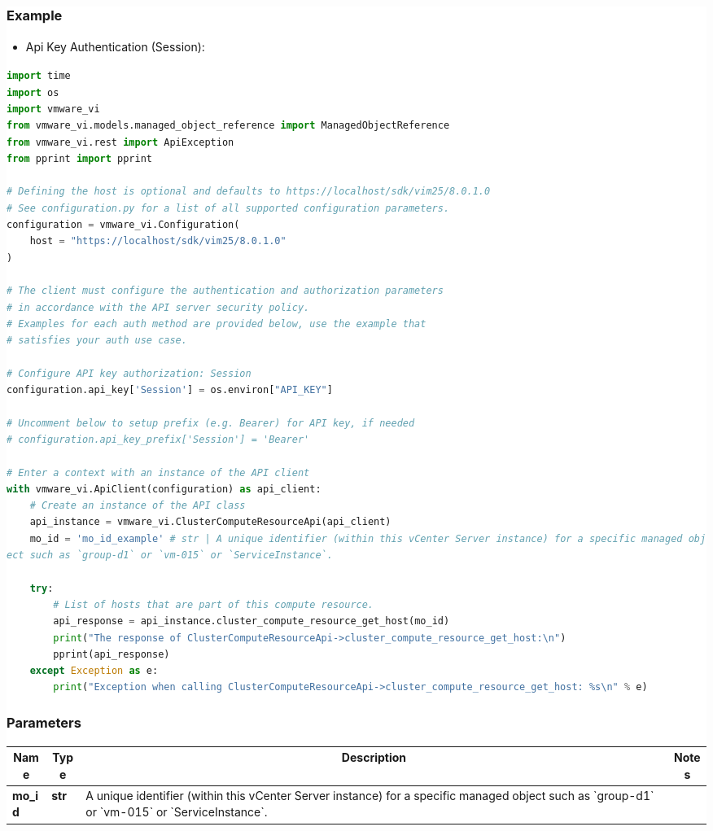 ### Example

* Api Key Authentication (Session):
```python
import time
import os
import vmware_vi
from vmware_vi.models.managed_object_reference import ManagedObjectReference
from vmware_vi.rest import ApiException
from pprint import pprint

# Defining the host is optional and defaults to https://localhost/sdk/vim25/8.0.1.0
# See configuration.py for a list of all supported configuration parameters.
configuration = vmware_vi.Configuration(
    host = "https://localhost/sdk/vim25/8.0.1.0"
)

# The client must configure the authentication and authorization parameters
# in accordance with the API server security policy.
# Examples for each auth method are provided below, use the example that
# satisfies your auth use case.

# Configure API key authorization: Session
configuration.api_key['Session'] = os.environ["API_KEY"]

# Uncomment below to setup prefix (e.g. Bearer) for API key, if needed
# configuration.api_key_prefix['Session'] = 'Bearer'

# Enter a context with an instance of the API client
with vmware_vi.ApiClient(configuration) as api_client:
    # Create an instance of the API class
    api_instance = vmware_vi.ClusterComputeResourceApi(api_client)
    mo_id = 'mo_id_example' # str | A unique identifier (within this vCenter Server instance) for a specific managed object such as `group-d1` or `vm-015` or `ServiceInstance`.

    try:
        # List of hosts that are part of this compute resource. 
        api_response = api_instance.cluster_compute_resource_get_host(mo_id)
        print("The response of ClusterComputeResourceApi->cluster_compute_resource_get_host:\n")
        pprint(api_response)
    except Exception as e:
        print("Exception when calling ClusterComputeResourceApi->cluster_compute_resource_get_host: %s\n" % e)
```



### Parameters

Name | Type | Description  | Notes
------------- | ------------- | ------------- | -------------
 **mo_id** | **str**| A unique identifier (within this vCenter Server instance) for a specific managed object such as &#x60;group-d1&#x60; or &#x60;vm-015&#x60; or &#x60;ServiceInstance&#x60;. | 
